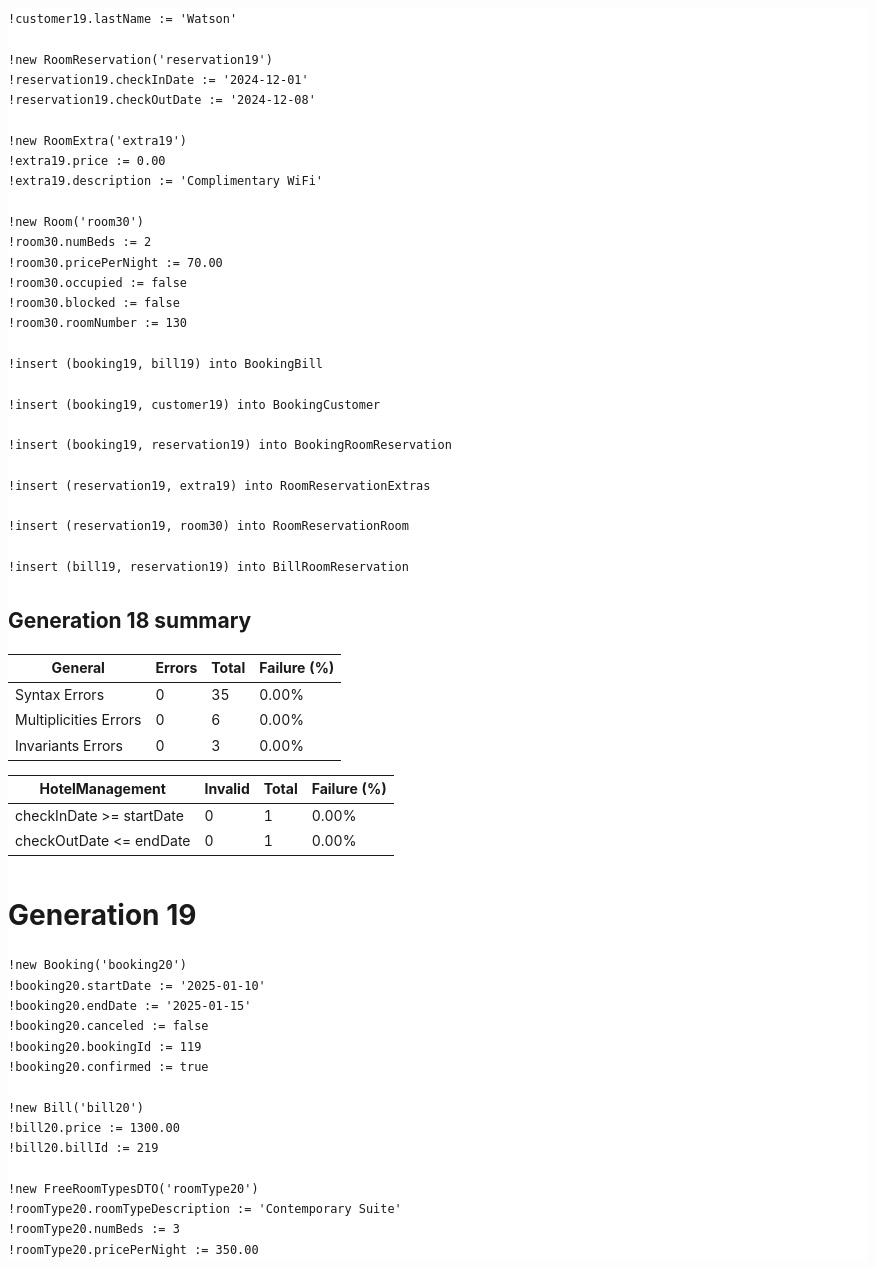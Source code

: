 ```
!customer19.lastName := 'Watson'

!new RoomReservation('reservation19')
!reservation19.checkInDate := '2024-12-01'
!reservation19.checkOutDate := '2024-12-08'

!new RoomExtra('extra19')
!extra19.price := 0.00
!extra19.description := 'Complimentary WiFi'

!new Room('room30')
!room30.numBeds := 2
!room30.pricePerNight := 70.00
!room30.occupied := false
!room30.blocked := false
!room30.roomNumber := 130

!insert (booking19, bill19) into BookingBill

!insert (booking19, customer19) into BookingCustomer

!insert (booking19, reservation19) into BookingRoomReservation

!insert (reservation19, extra19) into RoomReservationExtras

!insert (reservation19, room30) into RoomReservationRoom

!insert (bill19, reservation19) into BillRoomReservation
```
## Generation 18 summary
| General | Errors | Total | Failure (%) | 
|---|---|---|---| 
| Syntax Errors | 0 | 35 | 0.00% |
| Multiplicities Errors | 0 | 6 | 0.00% |
| Invariants Errors | 0 | 3 | 0.00% |

| HotelManagement | Invalid | Total | Failure (%) | 
|---|---|---|---| 
| checkInDate >= startDate | 0 | 1 | 0.00% |
| checkOutDate <= endDate | 0 | 1 | 0.00% |

# Generation 19
```
!new Booking('booking20')
!booking20.startDate := '2025-01-10'
!booking20.endDate := '2025-01-15'
!booking20.canceled := false
!booking20.bookingId := 119
!booking20.confirmed := true

!new Bill('bill20')
!bill20.price := 1300.00
!bill20.billId := 219

!new FreeRoomTypesDTO('roomType20')
!roomType20.roomTypeDescription := 'Contemporary Suite'
!roomType20.numBeds := 3
!roomType20.pricePerNight := 350.00
```